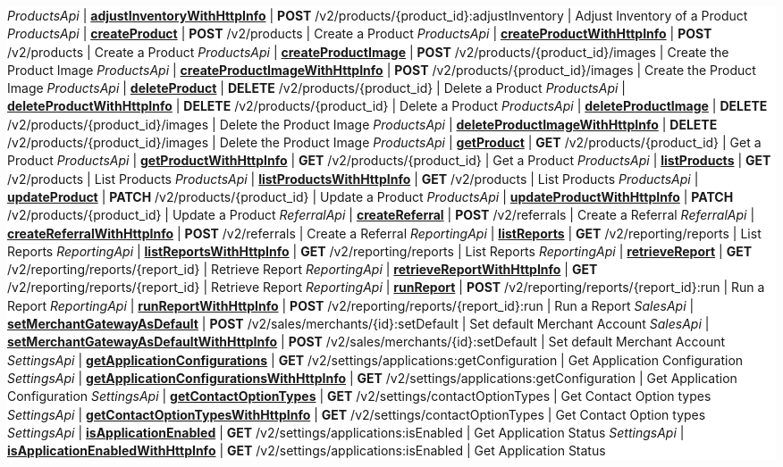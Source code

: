 *ProductsApi* | [**adjustInventoryWithHttpInfo**](docs/ProductsApi.md#adjustInventoryWithHttpInfo) | **POST** /v2/products/{product_id}:adjustInventory | Adjust Inventory of a Product
*ProductsApi* | [**createProduct**](docs/ProductsApi.md#createProduct) | **POST** /v2/products | Create a Product
*ProductsApi* | [**createProductWithHttpInfo**](docs/ProductsApi.md#createProductWithHttpInfo) | **POST** /v2/products | Create a Product
*ProductsApi* | [**createProductImage**](docs/ProductsApi.md#createProductImage) | **POST** /v2/products/{product_id}/images | Create the Product Image
*ProductsApi* | [**createProductImageWithHttpInfo**](docs/ProductsApi.md#createProductImageWithHttpInfo) | **POST** /v2/products/{product_id}/images | Create the Product Image
*ProductsApi* | [**deleteProduct**](docs/ProductsApi.md#deleteProduct) | **DELETE** /v2/products/{product_id} | Delete a Product
*ProductsApi* | [**deleteProductWithHttpInfo**](docs/ProductsApi.md#deleteProductWithHttpInfo) | **DELETE** /v2/products/{product_id} | Delete a Product
*ProductsApi* | [**deleteProductImage**](docs/ProductsApi.md#deleteProductImage) | **DELETE** /v2/products/{product_id}/images | Delete the Product Image
*ProductsApi* | [**deleteProductImageWithHttpInfo**](docs/ProductsApi.md#deleteProductImageWithHttpInfo) | **DELETE** /v2/products/{product_id}/images | Delete the Product Image
*ProductsApi* | [**getProduct**](docs/ProductsApi.md#getProduct) | **GET** /v2/products/{product_id} | Get a Product
*ProductsApi* | [**getProductWithHttpInfo**](docs/ProductsApi.md#getProductWithHttpInfo) | **GET** /v2/products/{product_id} | Get a Product
*ProductsApi* | [**listProducts**](docs/ProductsApi.md#listProducts) | **GET** /v2/products | List Products
*ProductsApi* | [**listProductsWithHttpInfo**](docs/ProductsApi.md#listProductsWithHttpInfo) | **GET** /v2/products | List Products
*ProductsApi* | [**updateProduct**](docs/ProductsApi.md#updateProduct) | **PATCH** /v2/products/{product_id} | Update a Product
*ProductsApi* | [**updateProductWithHttpInfo**](docs/ProductsApi.md#updateProductWithHttpInfo) | **PATCH** /v2/products/{product_id} | Update a Product
*ReferralApi* | [**createReferral**](docs/ReferralApi.md#createReferral) | **POST** /v2/referrals | Create a Referral
*ReferralApi* | [**createReferralWithHttpInfo**](docs/ReferralApi.md#createReferralWithHttpInfo) | **POST** /v2/referrals | Create a Referral
*ReportingApi* | [**listReports**](docs/ReportingApi.md#listReports) | **GET** /v2/reporting/reports | List Reports
*ReportingApi* | [**listReportsWithHttpInfo**](docs/ReportingApi.md#listReportsWithHttpInfo) | **GET** /v2/reporting/reports | List Reports
*ReportingApi* | [**retrieveReport**](docs/ReportingApi.md#retrieveReport) | **GET** /v2/reporting/reports/{report_id} | Retrieve Report
*ReportingApi* | [**retrieveReportWithHttpInfo**](docs/ReportingApi.md#retrieveReportWithHttpInfo) | **GET** /v2/reporting/reports/{report_id} | Retrieve Report
*ReportingApi* | [**runReport**](docs/ReportingApi.md#runReport) | **POST** /v2/reporting/reports/{report_id}:run | Run a Report
*ReportingApi* | [**runReportWithHttpInfo**](docs/ReportingApi.md#runReportWithHttpInfo) | **POST** /v2/reporting/reports/{report_id}:run | Run a Report
*SalesApi* | [**setMerchantGatewayAsDefault**](docs/SalesApi.md#setMerchantGatewayAsDefault) | **POST** /v2/sales/merchants/{id}:setDefault | Set default Merchant Account
*SalesApi* | [**setMerchantGatewayAsDefaultWithHttpInfo**](docs/SalesApi.md#setMerchantGatewayAsDefaultWithHttpInfo) | **POST** /v2/sales/merchants/{id}:setDefault | Set default Merchant Account
*SettingsApi* | [**getApplicationConfigurations**](docs/SettingsApi.md#getApplicationConfigurations) | **GET** /v2/settings/applications:getConfiguration | Get Application Configuration
*SettingsApi* | [**getApplicationConfigurationsWithHttpInfo**](docs/SettingsApi.md#getApplicationConfigurationsWithHttpInfo) | **GET** /v2/settings/applications:getConfiguration | Get Application Configuration
*SettingsApi* | [**getContactOptionTypes**](docs/SettingsApi.md#getContactOptionTypes) | **GET** /v2/settings/contactOptionTypes | Get Contact Option types
*SettingsApi* | [**getContactOptionTypesWithHttpInfo**](docs/SettingsApi.md#getContactOptionTypesWithHttpInfo) | **GET** /v2/settings/contactOptionTypes | Get Contact Option types
*SettingsApi* | [**isApplicationEnabled**](docs/SettingsApi.md#isApplicationEnabled) | **GET** /v2/settings/applications:isEnabled | Get Application Status
*SettingsApi* | [**isApplicationEnabledWithHttpInfo**](docs/SettingsApi.md#isApplicationEnabledWithHttpInfo) | **GET** /v2/settings/applications:isEnabled | Get Application Status